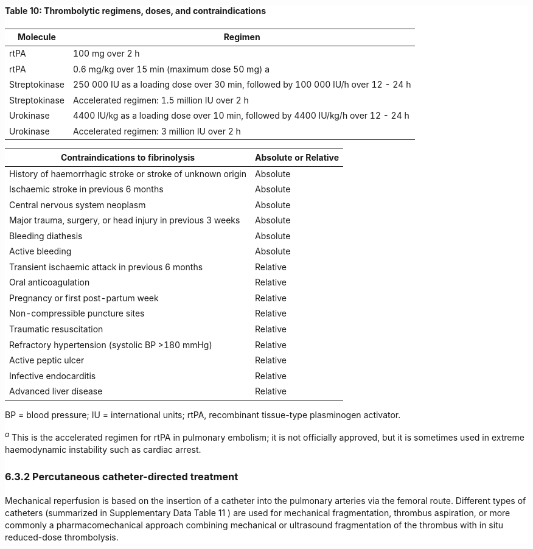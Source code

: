 #### Table 10: Thrombolytic regimens, doses, and contraindications

| Molecule      | Regimen                                                                           |
|---------------|-----------------------------------------------------------------------------------|
| rtPA          | 100 mg over 2 h                                                                   |
| rtPA          | 0.6 mg/kg over 15 min (maximum dose 50 mg) a                                      |
| Streptokinase | 250 000 IU as a loading dose over 30 min, followed by 100 000 IU/h over 12 - 24 h |
| Streptokinase | Accelerated regimen: 1.5 million IU over 2 h                                      |
| Urokinase     | 4400 IU/kg as a loading dose over 10 min, followed by 4400 IU/kg/h over 12 - 24 h |
| Urokinase     | Accelerated regimen: 3 million IU over 2 h                                        |


| Contraindications to fibrinolysis                                     | Absolute or Relative |
|-----------------------------------------------------------------------|----------------------|
| History of haemorrhagic stroke or stroke of unknown origin            | Absolute             |
| Ischaemic stroke in previous 6 months                                 | Absolute             |
| Central nervous system neoplasm                                       | Absolute             |
| Major trauma, surgery, or head injury in previous 3 weeks             | Absolute             |
| Bleeding diathesis                                                    | Absolute             |
| Active bleeding                                                       | Absolute             |
| Transient ischaemic attack in previous 6 months                       | Relative             |
| Oral anticoagulation                                                  | Relative             |
| Pregnancy or first post-partum week                                   | Relative             |
| Non-compressible puncture sites                                       | Relative             |
| Traumatic resuscitation                                               | Relative             |
| Refractory hypertension (systolic BP >180 mmHg)                       | Relative             |
| Active peptic ulcer                                                   | Relative             |
| Infective endocarditis                                                | Relative             |
| Advanced liver disease                                                | Relative             |

BP = blood pressure; IU = international units; rtPA, recombinant tissue-type plasminogen activator.

$^{a}$ This is the accelerated regimen for rtPA in pulmonary embolism; it is not officially approved, but it is sometimes used in extreme haemodynamic instability such as cardiac arrest.

### 6.3.2 Percutaneous catheter-directed treatment

Mechanical reperfusion is based on the insertion of a catheter into the pulmonary arteries via the femoral route. Different types of catheters (summarized in Supplementary Data Table 11 ) are used for mechanical fragmentation, thrombus aspiration, or more commonly a pharmacomechanical approach combining mechanical or ultrasound fragmentation of the thrombus with in situ reduced-dose thrombolysis.
